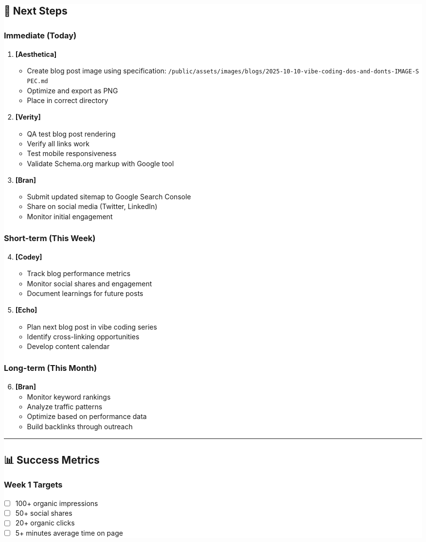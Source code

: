 
## 🚀 Next Steps

### Immediate (Today)

1. **[Aesthetica]**
   - Create blog post image using specification: `/public/assets/images/blogs/2025-10-10-vibe-coding-dos-and-donts-IMAGE-SPEC.md`
   - Optimize and export as PNG
   - Place in correct directory

2. **[Verity]**
   - QA test blog post rendering
   - Verify all links work
   - Test mobile responsiveness
   - Validate Schema.org markup with Google tool

3. **[Bran]**
   - Submit updated sitemap to Google Search Console
   - Share on social media (Twitter, LinkedIn)
   - Monitor initial engagement

### Short-term (This Week)

4. **[Codey]**
   - Track blog performance metrics
   - Monitor social shares and engagement
   - Document learnings for future posts

5. **[Echo]**
   - Plan next blog post in vibe coding series
   - Identify cross-linking opportunities
   - Develop content calendar

### Long-term (This Month)

6. **[Bran]**
   - Monitor keyword rankings
   - Analyze traffic patterns
   - Optimize based on performance data
   - Build backlinks through outreach

---

## 📊 Success Metrics

### Week 1 Targets
- [ ] 100+ organic impressions
- [ ] 50+ social shares
- [ ] 20+ organic clicks
- [ ] 5+ minutes average time on page
